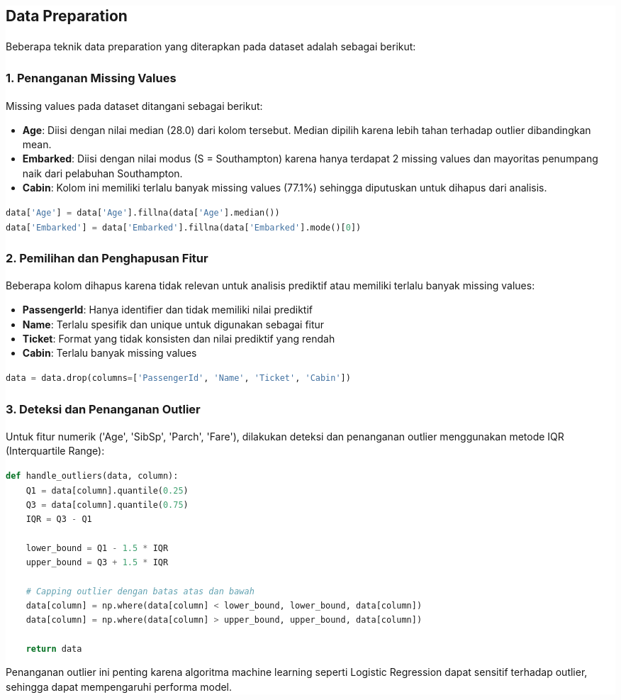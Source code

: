 ## Data Preparation

Beberapa teknik data preparation yang diterapkan pada dataset adalah sebagai berikut:

### 1. Penanganan Missing Values

Missing values pada dataset ditangani sebagai berikut:
- **Age**: Diisi dengan nilai median (28.0) dari kolom tersebut. Median dipilih karena lebih tahan terhadap outlier dibandingkan mean.
- **Embarked**: Diisi dengan nilai modus (S = Southampton) karena hanya terdapat 2 missing values dan mayoritas penumpang naik dari pelabuhan Southampton.
- **Cabin**: Kolom ini memiliki terlalu banyak missing values (77.1%) sehingga diputuskan untuk dihapus dari analisis.

```python
data['Age'] = data['Age'].fillna(data['Age'].median())
data['Embarked'] = data['Embarked'].fillna(data['Embarked'].mode()[0])
```

### 2. Pemilihan dan Penghapusan Fitur

Beberapa kolom dihapus karena tidak relevan untuk analisis prediktif atau memiliki terlalu banyak missing values:
- **PassengerId**: Hanya identifier dan tidak memiliki nilai prediktif
- **Name**: Terlalu spesifik dan unique untuk digunakan sebagai fitur
- **Ticket**: Format yang tidak konsisten dan nilai prediktif yang rendah
- **Cabin**: Terlalu banyak missing values

```python
data = data.drop(columns=['PassengerId', 'Name', 'Ticket', 'Cabin'])
```

### 3. Deteksi dan Penanganan Outlier

Untuk fitur numerik ('Age', 'SibSp', 'Parch', 'Fare'), dilakukan deteksi dan penanganan outlier menggunakan metode IQR (Interquartile Range):

```python
def handle_outliers(data, column):
    Q1 = data[column].quantile(0.25)
    Q3 = data[column].quantile(0.75)
    IQR = Q3 - Q1
    
    lower_bound = Q1 - 1.5 * IQR
    upper_bound = Q3 + 1.5 * IQR
    
    # Capping outlier dengan batas atas dan bawah
    data[column] = np.where(data[column] < lower_bound, lower_bound, data[column])
    data[column] = np.where(data[column] > upper_bound, upper_bound, data[column])
    
    return data
```

Penanganan outlier ini penting karena algoritma machine learning seperti Logistic Regression dapat sensitif terhadap outlier, sehingga dapat mempengaruhi performa model.
